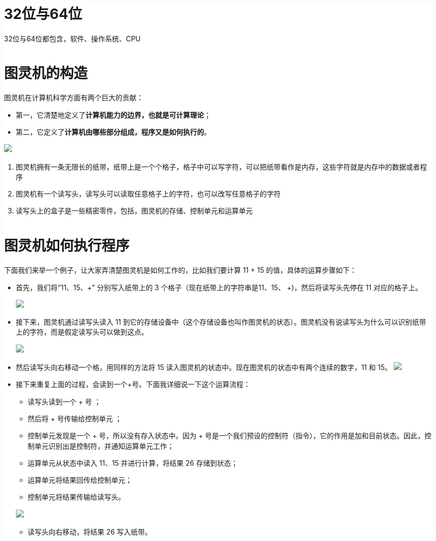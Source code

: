 # 32位与64位

32位与64位都包含，软件、操作系统、CPU



# 图灵机的构造

图灵机在计算机科学方面有两个巨大的贡献：

- 第一，它清楚地定义了**计算机能力的边界，也就是可计算理论**；

- 第二，它定义了**计算机由哪些部分组成，程序又是如何执行的**。

![](https://raw.githubusercontent.com/shisan1379/img/main/img/20240410103905.png)


1. 图灵机拥有一条无限长的纸带，纸带上是一个个格子，格子中可以写字符，可以把纸带看作是内存，这些字符就是内存中的数据或者程序

1. 图灵机有一个读写头，读写头可以读取任意格子上的字符，也可以改写任意格子的字符

1. 读写头上的盒子是一些精密零件，包括，图灵机的存储、控制单元和运算单元


# 图灵机如何执行程序

下面我们来举一个例子，让大家弄清楚图灵机是如何工作的，比如我们要计算 11 + 15 的值，具体的运算步骤如下：

- 首先，我们将“11、15、+” 分别写入纸带上的 3 个格子（现在纸带上的字符串是11、15、 +)，然后将读写头先停在 11 对应的格子上。

    ![](https://raw.githubusercontent.com/shisan1379/img/main/img/20240410121226.png)

- 接下来，图灵机通过读写头读入 11 到它的存储设备中（这个存储设备也叫作图灵机的状态）。图灵机没有说读写头为什么可以识别纸带上的字符，而是假定读写头可以做到这点。


    ![](https://raw.githubusercontent.com/shisan1379/img/main/img/20240410121251.png)

- 然后读写头向右移动一个格，用同样的方法将 15 读入图灵机的状态中。现在图灵机的状态中有两个连续的数字，11 和 15。
    ![](https://raw.githubusercontent.com/shisan1379/img/main/img/20240410121316.png)

- 接下来重复上面的过程，会读到一个+号。下面我详细说一下这个运算流程：

    - 读写头读到一个 + 号 ；

    - 然后将 + 号传输给控制单元 ；

    - 控制单元发现是一个 + 号，所以没有存入状态中。因为 + 号是一个我们预设的控制符（指令），它的作用是加和目前状态。因此，控制单元识别出是控制符，并通知运算单元工作；

    - 运算单元从状态中读入 11、15 并进行计算，将结果 26 存储到状态；

    - 运算单元将结果回传给控制单元；

    - 控制单元将结果传输给读写头。

    ![](https://raw.githubusercontent.com/shisan1379/img/main/img/20240410121356.png)

    - 读写头向右移动，将结果 26 写入纸带。
